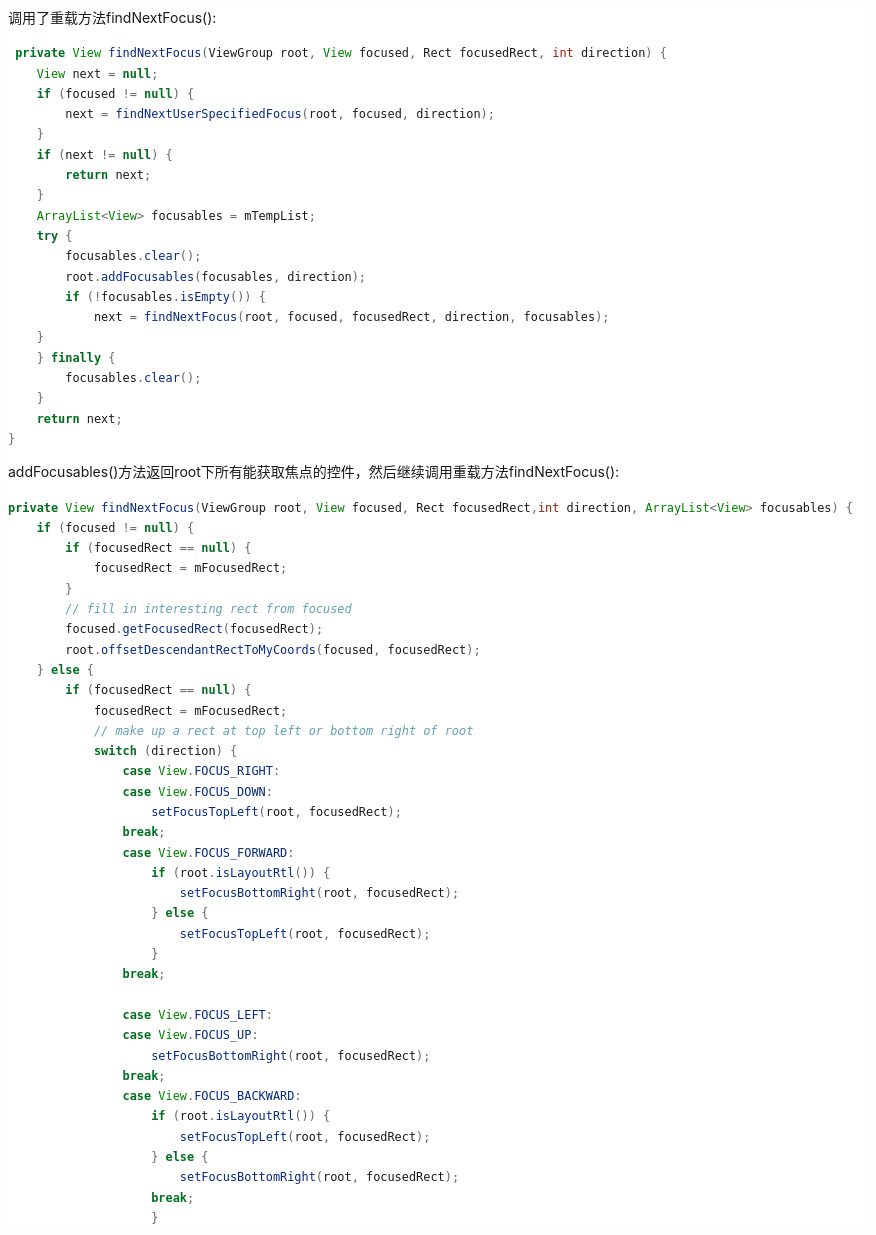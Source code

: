 调用了重载方法findNextFocus():

```java
 private View findNextFocus(ViewGroup root, View focused, Rect focusedRect, int direction) {
    View next = null;
    if (focused != null) {
        next = findNextUserSpecifiedFocus(root, focused, direction);
    }
    if (next != null) {
        return next;
    }
    ArrayList<View> focusables = mTempList;
    try {
        focusables.clear();
        root.addFocusables(focusables, direction);
        if (!focusables.isEmpty()) {
            next = findNextFocus(root, focused, focusedRect, direction, focusables);
    }
    } finally {
        focusables.clear();
    }
    return next;
}
```

addFocusables()方法返回root下所有能获取焦点的控件，然后继续调用重载方法findNextFocus():

```java
private View findNextFocus(ViewGroup root, View focused, Rect focusedRect,int direction, ArrayList<View> focusables) {
    if (focused != null) {
        if (focusedRect == null) {
            focusedRect = mFocusedRect;
        }
        // fill in interesting rect from focused
        focused.getFocusedRect(focusedRect);
        root.offsetDescendantRectToMyCoords(focused, focusedRect);
    } else {
        if (focusedRect == null) {
            focusedRect = mFocusedRect;
            // make up a rect at top left or bottom right of root
            switch (direction) {
                case View.FOCUS_RIGHT:
                case View.FOCUS_DOWN:
                    setFocusTopLeft(root, focusedRect);
                break;
                case View.FOCUS_FORWARD:
                    if (root.isLayoutRtl()) {
                        setFocusBottomRight(root, focusedRect);
                    } else {
                        setFocusTopLeft(root, focusedRect);
                    }
                break;

                case View.FOCUS_LEFT:
                case View.FOCUS_UP:
                    setFocusBottomRight(root, focusedRect);
                break;
                case View.FOCUS_BACKWARD:
                    if (root.isLayoutRtl()) {
                        setFocusTopLeft(root, focusedRect);
                    } else {
                        setFocusBottomRight(root, focusedRect);
                    break;
                    }
```